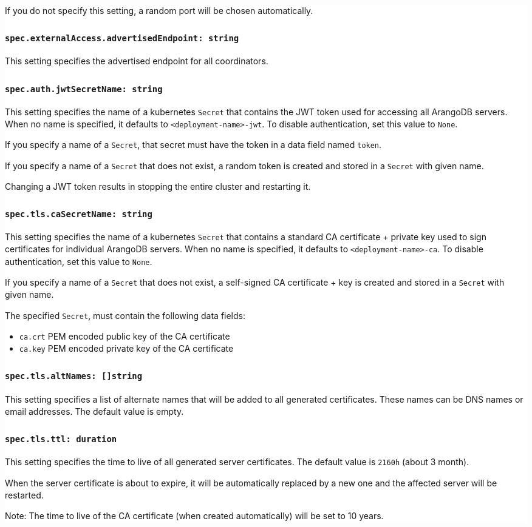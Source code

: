 If you do not specify this setting, a random port will be chosen automatically.

### `spec.externalAccess.advertisedEndpoint: string`

This setting specifies the advertised endpoint for all coordinators.

### `spec.auth.jwtSecretName: string`

This setting specifies the name of a kubernetes `Secret` that contains
the JWT token used for accessing all ArangoDB servers.
When no name is specified, it defaults to `<deployment-name>-jwt`.
To disable authentication, set this value to `None`.

If you specify a name of a `Secret`, that secret must have the token
in a data field named `token`.

If you specify a name of a `Secret` that does not exist, a random token is created
and stored in a `Secret` with given name.

Changing a JWT token results in stopping the entire cluster
and restarting it.

### `spec.tls.caSecretName: string`

This setting specifies the name of a kubernetes `Secret` that contains
a standard CA certificate + private key used to sign certificates for individual
ArangoDB servers.
When no name is specified, it defaults to `<deployment-name>-ca`.
To disable authentication, set this value to `None`.

If you specify a name of a `Secret` that does not exist, a self-signed CA certificate + key is created
and stored in a `Secret` with given name.

The specified `Secret`, must contain the following data fields:

- `ca.crt` PEM encoded public key of the CA certificate
- `ca.key` PEM encoded private key of the CA certificate

### `spec.tls.altNames: []string`

This setting specifies a list of alternate names that will be added to all generated
certificates. These names can be DNS names or email addresses.
The default value is empty.

### `spec.tls.ttl: duration`

This setting specifies the time to live of all generated
server certificates.
The default value is `2160h` (about 3 month).

When the server certificate is about to expire, it will be automatically replaced
by a new one and the affected server will be restarted.

Note: The time to live of the CA certificate (when created automatically)
will be set to 10 years.
